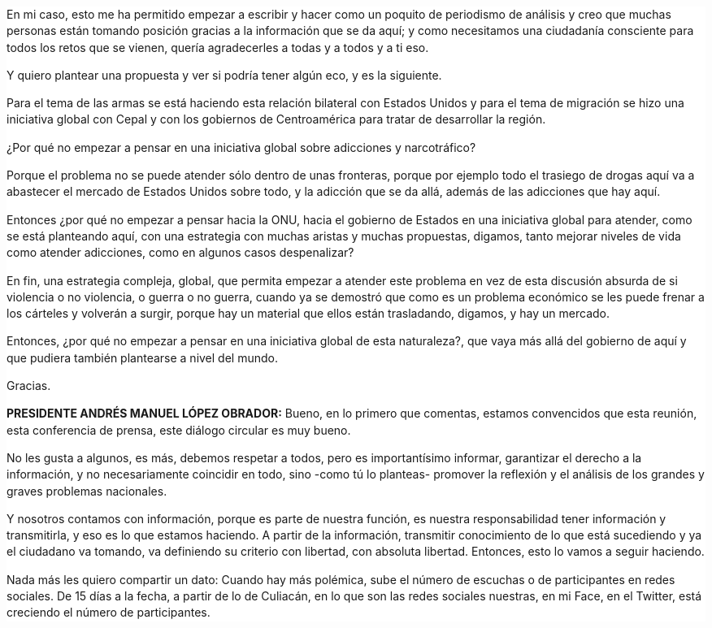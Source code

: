 En mi caso, esto me ha permitido empezar a escribir y hacer como un poquito de
periodismo de análisis y creo que muchas personas están tomando posición
gracias a la información que se da aquí; y como necesitamos una ciudadanía
consciente para todos los retos que se vienen, quería agradecerles a todas y a
todos y a ti eso.

Y quiero plantear una propuesta y ver si podría tener algún eco, y es la
siguiente.

Para el tema de las armas se está haciendo esta relación bilateral con Estados
Unidos y para el tema de migración se hizo una iniciativa global con Cepal y
con los gobiernos de Centroamérica para tratar de desarrollar la región.

¿Por qué no empezar a pensar en una iniciativa global sobre adicciones y
narcotráfico?

Porque el problema no se puede atender sólo dentro de unas fronteras, porque
por ejemplo todo el trasiego de drogas aquí va a abastecer el mercado de
Estados Unidos sobre todo, y la adicción que se da allá, además de las
adicciones que hay aquí.

Entonces ¿por qué no empezar a pensar hacia la ONU, hacia el gobierno de
Estados en una iniciativa global para atender, como se está planteando aquí,
con una estrategia con muchas aristas y muchas propuestas, digamos, tanto
mejorar niveles de vida como atender adicciones, como en algunos casos
despenalizar?

En fin, una estrategia compleja, global, que permita empezar a atender este
problema en vez de esta discusión absurda de si violencia o no violencia, o
guerra o no guerra, cuando ya se demostró que como es un problema económico se
les puede frenar a los cárteles y volverán a surgir, porque hay un material
que ellos están trasladando, digamos, y hay un mercado.

Entonces, ¿por qué no empezar a pensar en una iniciativa global de esta
naturaleza?, que vaya más allá del gobierno de aquí y que pudiera también
plantearse a nivel del mundo.

Gracias.

**PRESIDENTE ANDRÉS MANUEL LÓPEZ OBRADOR:** Bueno, en lo primero que comentas,
estamos convencidos que esta reunión, esta conferencia de prensa, este diálogo
circular es muy bueno.

No les gusta a algunos, es más, debemos respetar a todos, pero es
importantísimo informar, garantizar el derecho a la información, y no
necesariamente coincidir en todo, sino -como tú lo planteas- promover la
reflexión y el análisis de los grandes y graves problemas nacionales.

Y nosotros contamos con información, porque es parte de nuestra función, es
nuestra responsabilidad tener información y transmitirla, y eso es lo que
estamos haciendo. A partir de la información, transmitir conocimiento de lo
que está sucediendo y ya el ciudadano va tomando, va definiendo su criterio
con libertad, con absoluta libertad. Entonces, esto lo vamos a seguir
haciendo.

Nada más les quiero compartir un dato: Cuando hay más polémica, sube el número
de escuchas o de participantes en redes sociales. De 15 días a la fecha, a
partir de lo de Culiacán, en lo que son las redes sociales nuestras, en mi
Face, en el Twitter, está creciendo el número de participantes.
